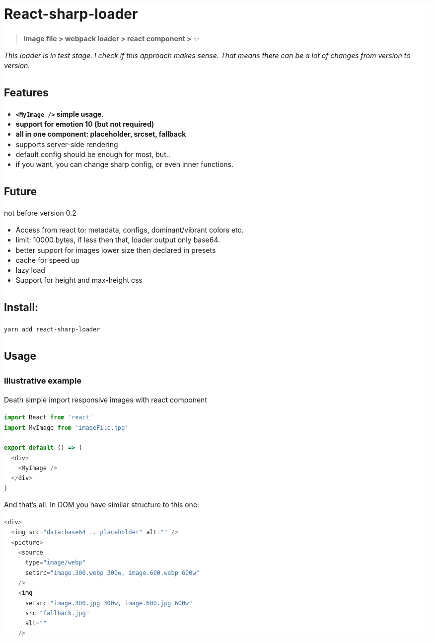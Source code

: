 React-sharp-loader
==================

> **image file > webpack loader > react component >** :sparkles:

*This loader is in test stage. I check if this approach makes sense. That means there can be a lot of changes from version to version.*

## Features

- **`<MyImage />` simple usage**.
- **support for emotion 10 (but not required)**
- **all in one component: placeholder, srcset, fallback**
- supports server-side rendering
- default config should be enough for most, but..
- if you want, you can change sharp config, or even inner functions.

## Future

not before version 0.2

- Access from react to: metadata, configs, dominant/vibrant colors etc.
- limit: 10000 bytes, if less then that, loader output only base64.
- better support for images lower size then declared in presets
- cache for speed up
- lazy load
- Support for height and max-height css


## Install:
```shell
yarn add react-sharp-loader
```


## Usage

### Illustrative example

Death simple import responsive images with react component

```js
import React from 'react'
import MyImage from 'imageFile.jpg'

export default () => (
  <div>
    <MyImage />
  </div>
)
```

And that’s all. In DOM you have similar structure to this one:
```js
<div>
  <img src="data:base64 .. placeholder" alt="" />
  <picture>
    <source
      type="image/webp"
      setsrc="image.300.webp 300w, image.600.webp 600w"
    />
    <img
      setsrc="image.300.jpg 300w, image.600.jpg 600w"
      src="fallback.jpg"
      alt=""
    />
```